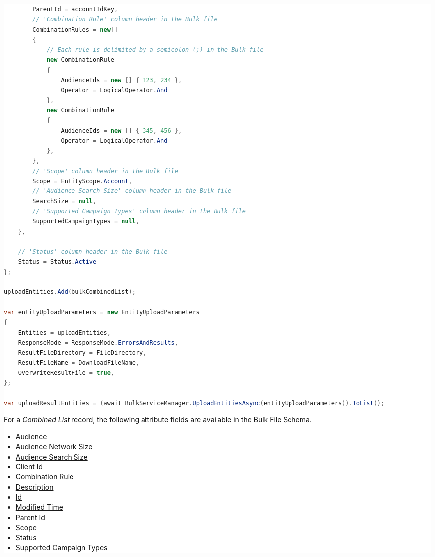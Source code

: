 ```csharp
        ParentId = accountIdKey,
        // 'Combination Rule' column header in the Bulk file
        CombinationRules = new[]
        {
            // Each rule is delimited by a semicolon (;) in the Bulk file
            new CombinationRule
            {
                AudienceIds = new [] { 123, 234 },
                Operator = LogicalOperator.And
            },
            new CombinationRule
            {
                AudienceIds = new [] { 345, 456 },
                Operator = LogicalOperator.And
            },
        },
        // 'Scope' column header in the Bulk file
        Scope = EntityScope.Account,
        // 'Audience Search Size' column header in the Bulk file
        SearchSize = null,
        // 'Supported Campaign Types' column header in the Bulk file
        SupportedCampaignTypes = null,
    },

    // 'Status' column header in the Bulk file
    Status = Status.Active
};

uploadEntities.Add(bulkCombinedList);

var entityUploadParameters = new EntityUploadParameters
{
    Entities = uploadEntities,
    ResponseMode = ResponseMode.ErrorsAndResults,
    ResultFileDirectory = FileDirectory,
    ResultFileName = DownloadFileName,
    OverwriteResultFile = true,
};

var uploadResultEntities = (await BulkServiceManager.UploadEntitiesAsync(entityUploadParameters)).ToList();
```

For a *Combined List* record, the following attribute fields are available in the [Bulk File Schema](bulk-file-schema.md). 

- [Audience](#audience)
- [Audience Network Size](#audiencenetworksize)
- [Audience Search Size](#audiencesearchsize)
- [Client Id](#clientid)
- [Combination Rule](#combinationrule)
- [Description](#description)
- [Id](#id)
- [Modified Time](#modifiedtime)
- [Parent Id](#parentid)
- [Scope](#scope)
- [Status](#status)
- [Supported Campaign Types](#supportedcampaigntypes)
